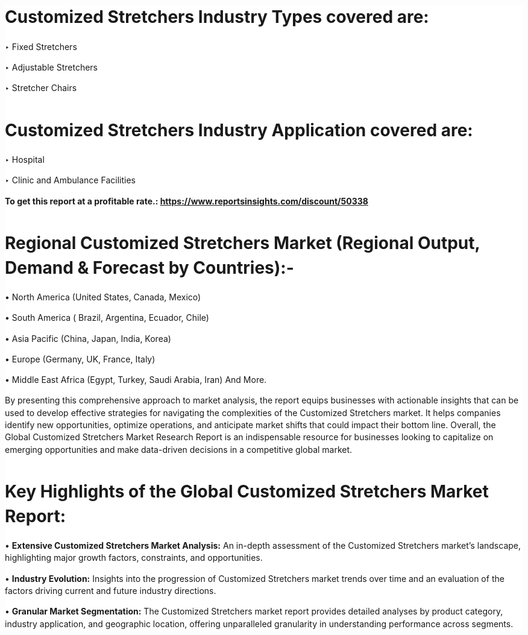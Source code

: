 </tr>
</table>

# <strong>Customized Stretchers Industry Types covered are:</strong>

‣ Fixed Stretchers

‣ Adjustable Stretchers

‣ Stretcher Chairs

# <strong>Customized Stretchers Industry Application covered are:</strong>

‣ Hospital

‣ Clinic and Ambulance Facilities

<strong>To get this report at a profitable rate.: <a href=https://www.reportsinsights.com/discount/50338>https://www.reportsinsights.com/discount/50338</a></strong></font>

# <strong>Regional Customized Stretchers Market (Regional Output, Demand &amp; Forecast by Countries):-</strong>

• North America (United States, Canada, Mexico)

• South America ( Brazil, Argentina, Ecuador, Chile)

• Asia Pacific (China, Japan, India, Korea)

• Europe (Germany, UK, France, Italy)

• Middle East Africa (Egypt, Turkey, Saudi Arabia, Iran) And More.

By presenting this comprehensive approach to market analysis, the report equips businesses with actionable insights that can be used to develop effective strategies for navigating the complexities of the Customized Stretchers market. It helps companies identify new opportunities, optimize operations, and anticipate market shifts that could impact their bottom line. Overall, the Global Customized Stretchers Market Research Report is an indispensable resource for businesses looking to capitalize on emerging opportunities and make data-driven decisions in a competitive global market.

# <strong>Key Highlights of the Global Customized Stretchers Market Report:</strong>

• <strong>Extensive Customized Stretchers Market Analysis:</strong> An in-depth assessment of the Customized Stretchers market’s landscape, highlighting major growth factors, constraints, and opportunities.

• <strong>Industry Evolution:</strong> Insights into the progression of Customized Stretchers market trends over time and an evaluation of the factors driving current and future industry directions.

• <strong>Granular Market Segmentation:</strong> The Customized Stretchers market report provides detailed analyses by product category, industry application, and geographic location, offering unparalleled granularity in understanding performance across segments.
